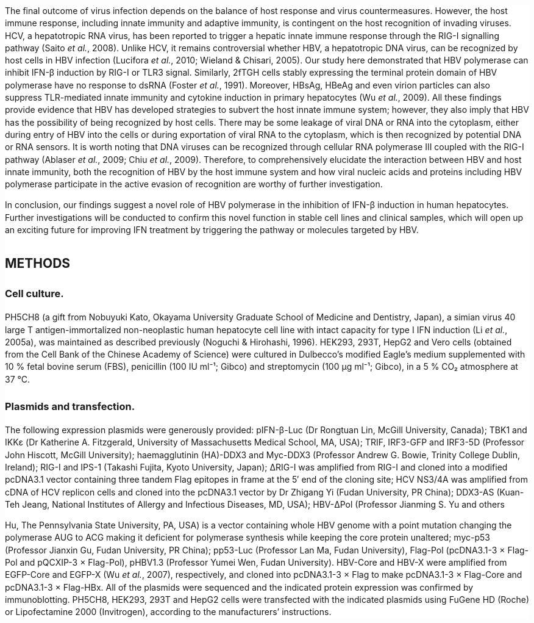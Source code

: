 The final outcome of virus infection depends on the balance of host response and virus countermeasures. However, the host immune response, including innate immunity and adaptive immunity, is contingent on the host recognition of invading viruses. HCV, a hepatotropic RNA virus, has been reported to trigger a hepatic innate immune response through the RIG-I signalling pathway (Saito *et al.*, 2008). Unlike HCV, it remains controversial whether HBV, a hepatotropic DNA virus, can be recognized by host cells in HBV infection (Lucifora *et al.*, 2010; Wieland & Chisari, 2005). Our study here demonstrated that HBV polymerase can inhibit IFN-β induction by RIG-I or TLR3 signal. Similarly, 2fTGH cells stably expressing the terminal protein domain of HBV polymerase have no response to dsRNA (Foster *et al.*, 1991). Moreover, HBsAg, HBeAg and even virion particles can also suppress TLR-mediated innate immunity and cytokine induction in primary hepatocytes (Wu *et al.*, 2009). All these findings provide evidence that HBV has developed strategies to subvert the host innate immune system; however, they also imply that HBV has the possibility of being recognized by host cells. There may be some leakage of viral DNA or RNA into the cytoplasm, either during entry of HBV into the cells or during exportation of viral RNA to the cytoplasm, which is then recognized by potential DNA or RNA sensors. It is worth noting that DNA viruses can be recognized through cellular RNA polymerase III coupled with the RIG-I pathway (Ablaser *et al.*, 2009; Chiu *et al.*, 2009). Therefore, to comprehensively elucidate the interaction between HBV and host innate immunity, both the recognition of HBV by the host immune system and how viral nucleic acids and proteins including HBV polymerase participate in the active evasion of recognition are worthy of further investigation.

In conclusion, our findings suggest a novel role of HBV polymerase in the inhibition of IFN-β induction in human hepatocytes. Further investigations will be conducted to confirm this novel function in stable cell lines and clinical samples, which will open up an exciting future for improving IFN treatment by triggering the pathway or molecules targeted by HBV.

## METHODS

### Cell culture.
PH5CH8 (a gift from Nobuyuki Kato, Okayama University Graduate School of Medicine and Dentistry, Japan), a simian virus 40 large T antigen-immortalized non-neoplastic human hepatocyte cell line with intact capacity for type I IFN induction (Li *et al.*, 2005a), was maintained as described previously (Noguchi & Hirohashi, 1996). HEK293, 293T, HepG2 and Vero cells (obtained from the Cell Bank of the Chinese Academy of Science) were cultured in Dulbecco’s modified Eagle’s medium supplemented with 10 % fetal bovine serum (FBS), penicillin (100 IU ml⁻¹; Gibco) and streptomycin (100 μg ml⁻¹; Gibco), in a 5 % CO₂ atmosphere at 37 °C.

### Plasmids and transfection.
The following expression plasmids were generously provided: pIFN-β-Luc (Dr Rongtuan Lin, McGill University, Canada); TBK1 and IKKε (Dr Katherine A. Fitzgerald, University of Massachusetts Medical School, MA, USA); TRIF, IRF3-GFP and IRF3-5D (Professor John Hiscott, McGill University); haemagglutinin (HA)-DDX3 and Myc-DDX3 (Professor Andrew G. Bowie, Trinity College Dublin, Ireland); RIG-I and IPS-1 (Takashi Fujita, Kyoto University, Japan); ΔRIG-I was amplified from RIG-I and cloned into a modified pcDNA3.1 vector containing three tandem Flag epitopes in frame at the 5′ end of the cloning site; HCV NS3/4A was amplified from cDNA of HCV replicon cells and cloned into the pcDNA3.1 vector by Dr Zhigang Yi (Fudan University, PR China); DDX3-AS (Kuan-Teh Jeang, National Institutes of Allergy and Infectious Diseases, MD, USA); HBV-ΔPol (Professor Jianming
S. Yu and others

Hu, The Pennsylvania State University, PA, USA) is a vector containing whole HBV genome with a point mutation changing the polymerase AUG to ACG making it deficient for polymerase synthesis while keeping the core protein unaltered; myc-p53 (Professor Jianxin Gu, Fudan University, PR China); pp53-Luc (Professor Lan Ma, Fudan University), Flag-Pol (pcDNA3.1-3 × Flag-Pol and pQCXIP-3 × Flag-Pol), pHBV1.3 (Professor Yumei Wen, Fudan University). HBV-Core and HBV-X were amplified from EGFP-Core and EGFP-X (Wu *et al.*, 2007), respectively, and cloned into pcDNA3.1-3 × Flag to make pcDNA3.1-3 × Flag-Core and pcDNA3.1-3 × Flag-HBx. All of the plasmids were sequenced and the indicated protein expression was confirmed by immunoblotting. PH5CH8, HEK293, 293T and HepG2 cells were transfected with the indicated plasmids using FuGene HD (Roche) or Lipofectamine 2000 (Invitrogen), according to the manufacturers’ instructions.
